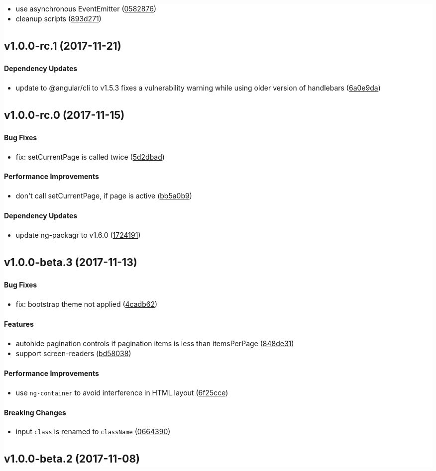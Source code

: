 - use asynchronous EventEmitter ([0582876](https://github.com/sibiraj-s/angular-paginator/commit/0582876))
- cleanup scripts ([893d271](https://github.com/sibiraj-s/angular-paginator/commit/893d271))

## v1.0.0-rc.1 (2017-11-21)

#### Dependency Updates

- update to @angular/cli to v1.5.3 fixes a vulnerability warning while using older version of handlebars ([6a0e9da](https://github.com/sibiraj-s/angular-paginator/commit/6a0e9da))

## v1.0.0-rc.0 (2017-11-15)

#### Bug Fixes

- fix: setCurrentPage is called twice ([5d2dbad](https://github.com/sibiraj-s/angular-paginator/commit/5d2dbad))

#### Performance Improvements

- don't call setCurrentPage, if page is active ([bb5a0b9](https://github.com/sibiraj-s/angular-paginator/commit/bb5a0b9))

#### Dependency Updates

- update ng-packagr to v1.6.0 ([1724191](https://github.com/sibiraj-s/angular-paginator/commit/1724191))

## v1.0.0-beta.3 (2017-11-13)

#### Bug Fixes

- fix: bootstrap theme not applied ([4cadb62](https://github.com/sibiraj-s/angular-paginator/commit/4cadb62))

#### Features

- autohide pagination controls if pagination items is less than itemsPerPage ([848de31](https://github.com/sibiraj-s/angular-paginator/commit/848de31))
- support screen-readers ([bd58038](https://github.com/sibiraj-s/angular-paginator/commit/bd58038))

#### Performance Improvements

- use `ng-container` to avoid interference in HTML layout ([6f25cce](https://github.com/sibiraj-s/angular-paginator/commit/6f25cce))

#### Breaking Changes

- input `class` is renamed to `className` ([0664390](https://github.com/sibiraj-s/angular-paginator/commit/0664390))

## v1.0.0-beta.2 (2017-11-08)
